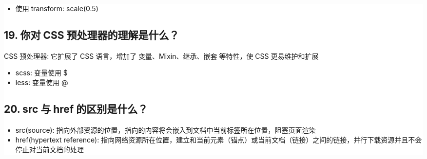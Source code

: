 - 使用 transform: scale(0.5)


## 19. 你对 CSS 预处理器的理解是什么？

CSS 预处理器: 它扩展了 CSS 语言，增加了 变量、Mixin、继承、嵌套 等特性，使 CSS 更易维护和扩展

- scss: 变量使用 $
- less: 变量使用 @

## 20. src 与 href 的区别是什么？

- src(source): 指向外部资源的位置，指向的内容将会嵌入到文档中当前标签所在位置，阻塞页面渲染
- href(hypertext reference): 指向网络资源所在位置，建立和当前元素（锚点）或当前文档（链接）之间的链接，并行下载资源并且不会停止对当前文档的处理
